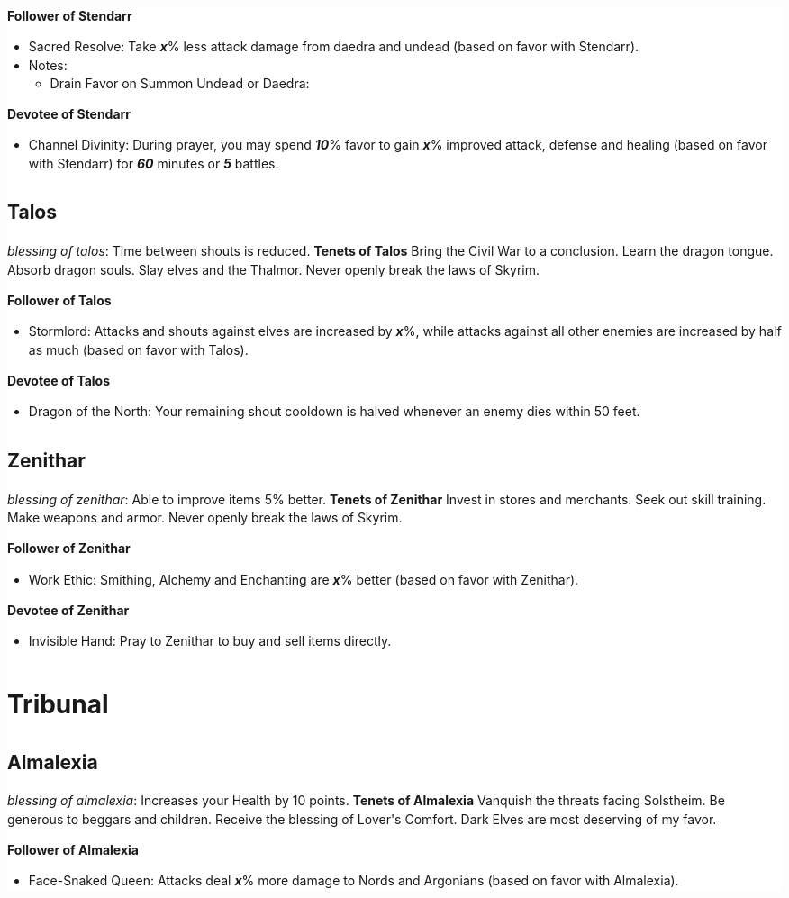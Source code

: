 **Follower of Stendarr**
- Sacred Resolve: Take ***x***% less attack damage from daedra and undead (based on favor with Stendarr).
- Notes:
  - Drain Favor on Summon Undead or Daedra: 

**Devotee of Stendarr**
- Channel Divinity: During prayer, you may spend ***10***% favor to gain ***x***% improved attack, defense and healing (based on favor with Stendarr) for ***60*** minutes or ***5*** battles.


## Talos

*blessing of talos*: Time between shouts is reduced.
**Tenets of Talos**
Bring the Civil War to a conclusion. Learn the dragon tongue. Absorb dragon souls. Slay elves and the Thalmor. Never openly break the laws of Skyrim.

**Follower of Talos**
- Stormlord: Attacks and shouts against elves are increased by ***x***%, while attacks against all other enemies are increased by half as much (based on favor with Talos).

**Devotee of Talos**
- Dragon of the North: Your remaining shout cooldown is halved whenever an enemy dies within 50 feet.


## Zenithar

*blessing of zenithar*: Able to improve items 5% better.
**Tenets of Zenithar**
Invest in stores and merchants. Seek out skill training. Make weapons and armor. Never openly break the laws of Skyrim.

**Follower of Zenithar**
- Work Ethic: Smithing, Alchemy and Enchanting are ***x***% better (based on favor with Zenithar).

**Devotee of Zenithar**
- Invisible Hand: Pray to Zenithar to buy and sell items directly.


# Tribunal

## Almalexia

*blessing of almalexia*: Increases your Health by 10 points.
**Tenets of Almalexia**
Vanquish the threats facing Solstheim. Be generous to beggars and children. Receive the blessing of Lover's Comfort. Dark Elves are most deserving of my favor.

**Follower of Almalexia**
- Face-Snaked Queen: Attacks deal ***x***% more damage to Nords and Argonians (based on favor with Almalexia).
